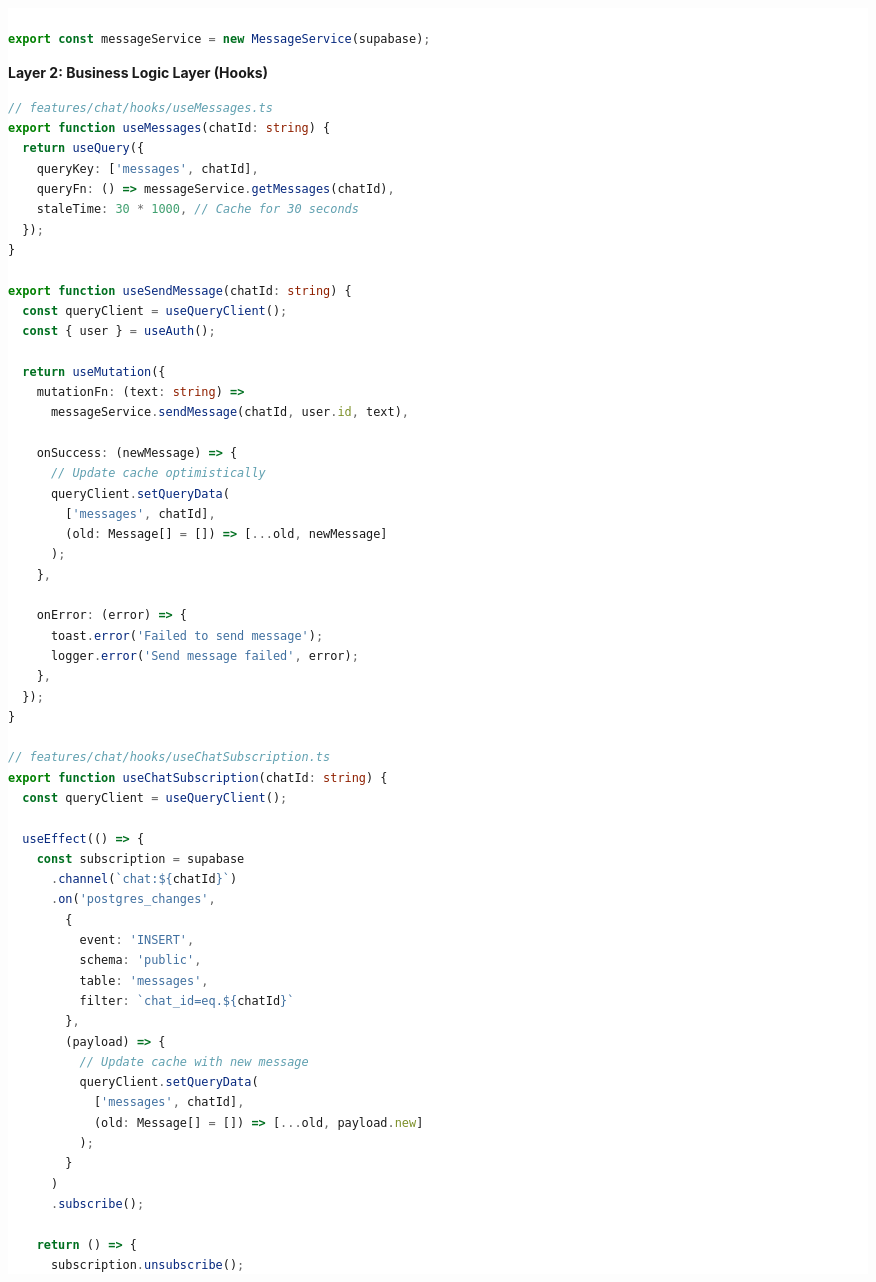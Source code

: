 ```typescript

export const messageService = new MessageService(supabase);
```

**Layer 2: Business Logic Layer (Hooks)**
```typescript
// features/chat/hooks/useMessages.ts
export function useMessages(chatId: string) {
  return useQuery({
    queryKey: ['messages', chatId],
    queryFn: () => messageService.getMessages(chatId),
    staleTime: 30 * 1000, // Cache for 30 seconds
  });
}

export function useSendMessage(chatId: string) {
  const queryClient = useQueryClient();
  const { user } = useAuth();
  
  return useMutation({
    mutationFn: (text: string) => 
      messageService.sendMessage(chatId, user.id, text),
    
    onSuccess: (newMessage) => {
      // Update cache optimistically
      queryClient.setQueryData(
        ['messages', chatId],
        (old: Message[] = []) => [...old, newMessage]
      );
    },
    
    onError: (error) => {
      toast.error('Failed to send message');
      logger.error('Send message failed', error);
    },
  });
}

// features/chat/hooks/useChatSubscription.ts
export function useChatSubscription(chatId: string) {
  const queryClient = useQueryClient();
  
  useEffect(() => {
    const subscription = supabase
      .channel(`chat:${chatId}`)
      .on('postgres_changes',
        { 
          event: 'INSERT', 
          schema: 'public', 
          table: 'messages',
          filter: `chat_id=eq.${chatId}`
        },
        (payload) => {
          // Update cache with new message
          queryClient.setQueryData(
            ['messages', chatId],
            (old: Message[] = []) => [...old, payload.new]
          );
        }
      )
      .subscribe();
    
    return () => {
      subscription.unsubscribe();
```
